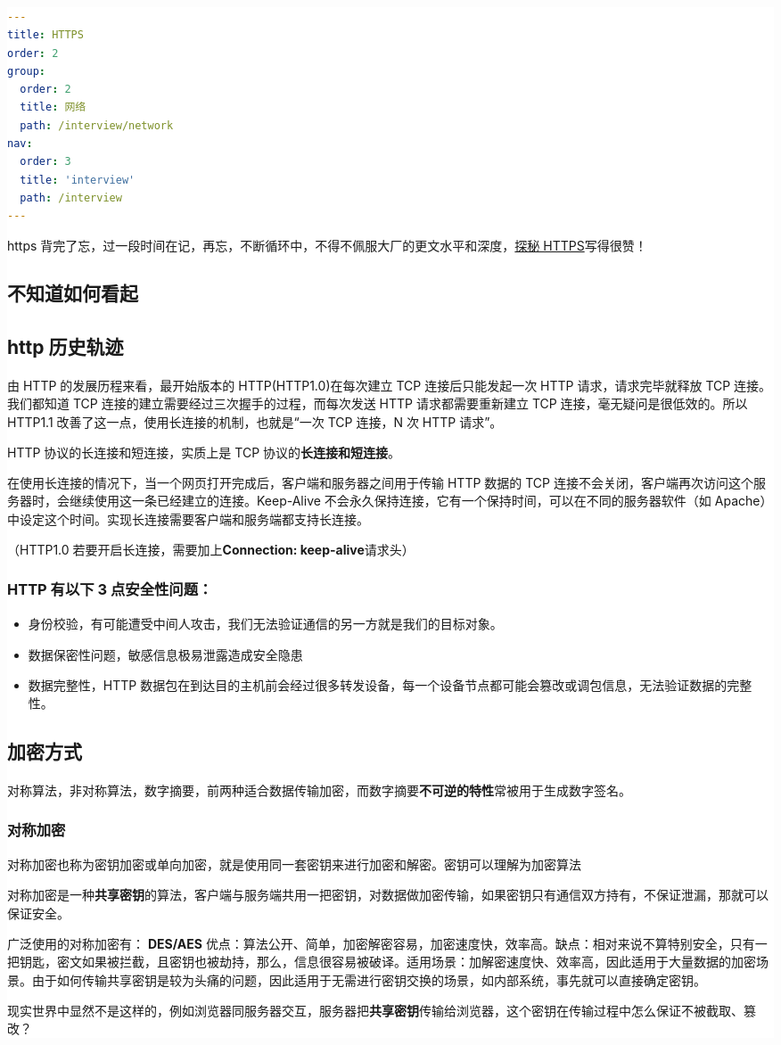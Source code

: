 ```yaml
---
title: HTTPS
order: 2
group:
  order: 2
  title: 网络
  path: /interview/network
nav:
  order: 3
  title: 'interview'
  path: /interview
---
```


https 背完了忘，过一段时间在记，再忘，不断循环中，不得不佩服大厂的更文水平和深度，[探秘 HTTPS](https://mp.weixin.qq.com/s/mpoDKIsQbNdpuBNhnvvf-g)写得很赞！

## 不知道如何看起

## http 历史轨迹

由 HTTP 的发展历程来看，最开始版本的 HTTP(HTTP1.0)在每次建立 TCP 连接后只能发起一次 HTTP 请求，请求完毕就释放 TCP 连接。我们都知道 TCP 连接的建立需要经过三次握手的过程，而每次发送 HTTP 请求都需要重新建立 TCP 连接，毫无疑问是很低效的。所以 HTTP1.1 改善了这一点，使用长连接的机制，也就是“一次 TCP 连接，N 次 HTTP 请求”。

HTTP 协议的长连接和短连接，实质上是 TCP 协议的**长连接和短连接**。

在使用长连接的情况下，当一个网页打开完成后，客户端和服务器之间用于传输 HTTP 数据的 TCP 连接不会关闭，客户端再次访问这个服务器时，会继续使用这一条已经建立的连接。Keep-Alive 不会永久保持连接，它有一个保持时间，可以在不同的服务器软件（如 Apache）中设定这个时间。实现长连接需要客户端和服务端都支持长连接。

（HTTP1.0 若要开启长连接，需要加上**Connection: keep-alive**请求头）

### HTTP 有以下 3 点安全性问题：

- 身份校验，有可能遭受中间人攻击，我们无法验证通信的另一方就是我们的目标对象。

- 数据保密性问题，敏感信息极易泄露造成安全隐患

- 数据完整性，HTTP 数据包在到达目的主机前会经过很多转发设备，每一个设备节点都可能会篡改或调包信息，无法验证数据的完整性。

## 加密方式

对称算法，非对称算法，数字摘要，前两种适合数据传输加密，而数字摘要**不可逆的特性**常被用于生成数字签名。

### 对称加密

对称加密也称为密钥加密或单向加密，就是使用同一套密钥来进行加密和解密。密钥可以理解为加密算法

对称加密是一种**共享密钥**的算法，客户端与服务端共用一把密钥，对数据做加密传输，如果密钥只有通信双方持有，不保证泄漏，那就可以保证安全。

广泛使用的对称加密有： **DES/AES** 优点：算法公开、简单，加密解密容易，加密速度快，效率高。缺点：相对来说不算特别安全，只有一把钥匙，密文如果被拦截，且密钥也被劫持，那么，信息很容易被破译。适用场景：加解密速度快、效率高，因此适用于大量数据的加密场景。由于如何传输共享密钥是较为头痛的问题，因此适用于无需进行密钥交换的场景，如内部系统，事先就可以直接确定密钥。

现实世界中显然不是这样的，例如浏览器同服务器交互，服务器把**共享密钥**传输给浏览器，这个密钥在传输过程中怎么保证不被截取、篡改？
